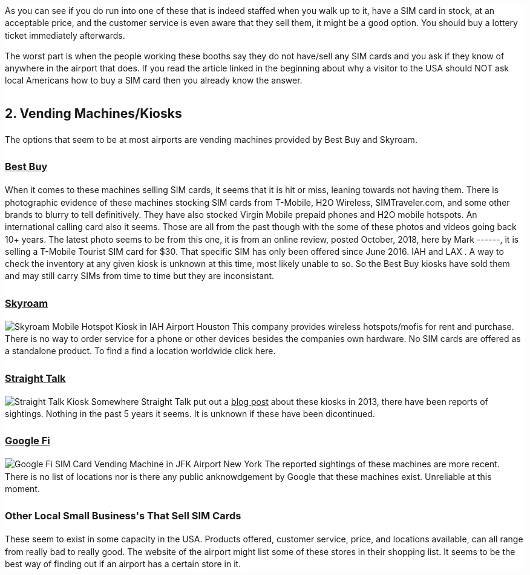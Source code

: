 As you can see if you do run into one of these that is indeed staffed when you walk up to it, have a SIM card in stock, at an acceptable price, and the customer service is even aware that they sell them, it might be a good option. You should buy a lottery ticket immediately afterwards. 

The worst part is when the people working these booths say they do not have/sell any SIM cards and you ask if they know of anywhere in the airport that does. If you read the article linked in the beginning about why a visitor to the USA should NOT ask local Americans how to buy a SIM card then you already know the answer.

## 2. Vending Machines/Kiosks

The  options that seem to be at most airports are vending machines provided by Best Buy and Skyroam. 

### [Best Buy](https://bestbuy.com)

When it comes to these machines selling SIM cards, it seems that it is hit or miss, leaning towards not having them. There is photographic evidence of these machines stocking SIM cards from T-Mobile, H2O Wireless, SIMTraveler.com, and some other brands to blurry to tell definitively. They have also stocked Virgin Mobile prepaid phones and H2O mobile hotspots. An international calling card also it seems. Those are all from the past though with the some of these photos and videos going back 10+ years. The latest photo seems to be from this one, it is from an online review, posted October, 2018, here by Mark ------, it is selling a T-Mobile Tourist SIM card for $30. That specific SIM has only been offered since June 2016. IAH and LAX . A way to check the inventory at any given kiosk is unknown at this time, most likely unable to so. So the Best Buy kiosks have sold them and may still carry SIMs from time to time but they are inconsistant.

### [Skyroam](https://skyroam.com)
![Skyroam Mobile Hotspot Kiosk in IAH Airport Houston](/img/iahskyroam1.jpg)
This company provides wireless hotspots/mofis for rent and purchase. There is no way to order service for a phone or other devices besides the companies own hardware. No SIM cards are offered as a standalone product. To find a find a location worldwide click here.

### [Straight Talk](https://straighttalk.com)
![Straight Talk Kiosk Somewhere](/img/straighttalkkiosk1.jpg)
Straight Talk put out a [blog post](https://blog.straighttalk.com/straight-talk-automated-retail-shops/) about these kiosks in 2013, there have been reports of sightings. Nothing in the past 5 years it seems. It is unknown if these have been dicontinued. 

### [Google Fi](https://fi.google.com)
![Google Fi SIM Card Vending Machine in JFK Airport New York](/img/jfkgooglefi.jpg)
The reported sightings of these machines are more recent. There is no list of locations nor is there any public anknowdgement by Google that these machines exist. Unreliable at this moment.

### Other Local Small Business's That Sell SIM Cards
These seem to exist in some capacity in the USA. Products offered, customer service, price, and locations available, can all range from really bad to really good. The website of the airport might list some of these stores in their shopping list. It seems to be the best way of finding out if an airport has a certain store in it.
